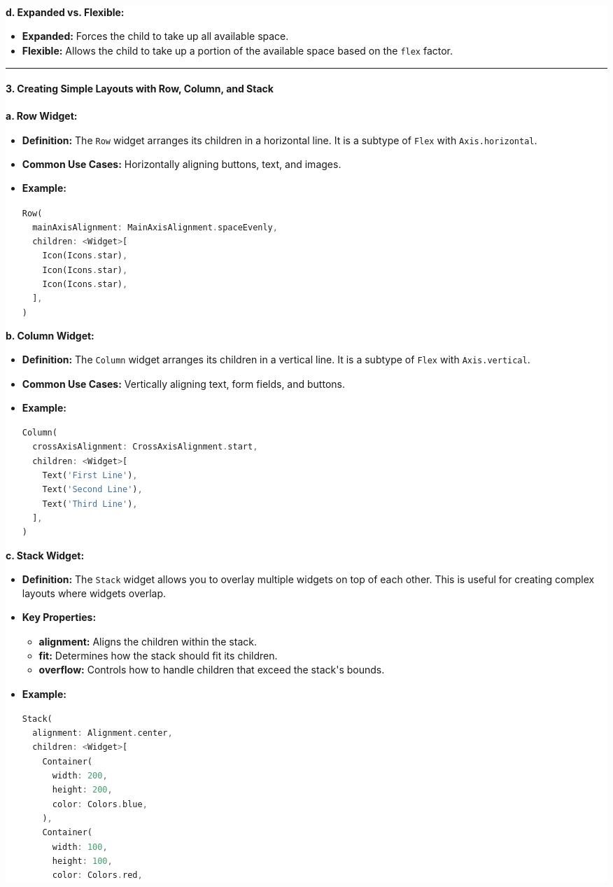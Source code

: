 **d. Expanded vs. Flexible:**
- **Expanded:** Forces the child to take up all available space.
- **Flexible:** Allows the child to take up a portion of the available space based on the `flex` factor.

---

#### **3. Creating Simple Layouts with Row, Column, and Stack**

**a. Row Widget:**
- **Definition:** The `Row` widget arranges its children in a horizontal line. It is a subtype of `Flex` with `Axis.horizontal`.

- **Common Use Cases:** Horizontally aligning buttons, text, and images.

- **Example:**
  ```dart
  Row(
    mainAxisAlignment: MainAxisAlignment.spaceEvenly,
    children: <Widget>[
      Icon(Icons.star),
      Icon(Icons.star),
      Icon(Icons.star),
    ],
  )
  ```

**b. Column Widget:**
- **Definition:** The `Column` widget arranges its children in a vertical line. It is a subtype of `Flex` with `Axis.vertical`.

- **Common Use Cases:** Vertically aligning text, form fields, and buttons.

- **Example:**
  ```dart
  Column(
    crossAxisAlignment: CrossAxisAlignment.start,
    children: <Widget>[
      Text('First Line'),
      Text('Second Line'),
      Text('Third Line'),
    ],
  )
  ```

**c. Stack Widget:**
- **Definition:** The `Stack` widget allows you to overlay multiple widgets on top of each other. This is useful for creating complex layouts where widgets overlap.

- **Key Properties:**
  - **alignment:** Aligns the children within the stack.
  - **fit:** Determines how the stack should fit its children.
  - **overflow:** Controls how to handle children that exceed the stack's bounds.

- **Example:**
  ```dart
  Stack(
    alignment: Alignment.center,
    children: <Widget>[
      Container(
        width: 200,
        height: 200,
        color: Colors.blue,
      ),
      Container(
        width: 100,
        height: 100,
        color: Colors.red,
  ```